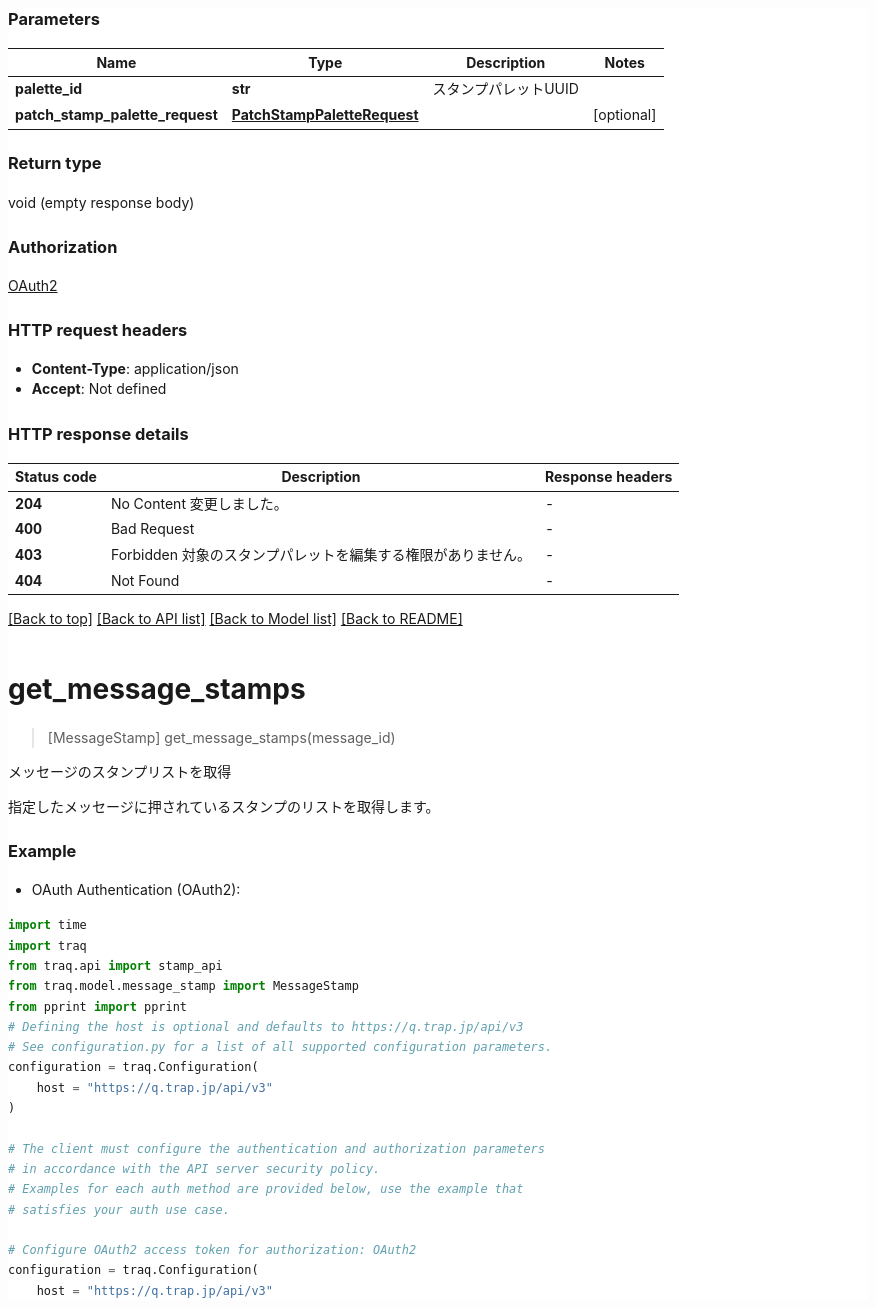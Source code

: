 
### Parameters

Name | Type | Description  | Notes
------------- | ------------- | ------------- | -------------
 **palette_id** | **str**| スタンプパレットUUID |
 **patch_stamp_palette_request** | [**PatchStampPaletteRequest**](PatchStampPaletteRequest.md)|  | [optional]

### Return type

void (empty response body)

### Authorization

[OAuth2](../README.md#OAuth2)

### HTTP request headers

 - **Content-Type**: application/json
 - **Accept**: Not defined


### HTTP response details

| Status code | Description | Response headers |
|-------------|-------------|------------------|
**204** | No Content 変更しました。 |  -  |
**400** | Bad Request |  -  |
**403** | Forbidden 対象のスタンプパレットを編集する権限がありません。 |  -  |
**404** | Not Found |  -  |

[[Back to top]](#) [[Back to API list]](../README.md#documentation-for-api-endpoints) [[Back to Model list]](../README.md#documentation-for-models) [[Back to README]](../README.md)

# **get_message_stamps**
> [MessageStamp] get_message_stamps(message_id)

メッセージのスタンプリストを取得

指定したメッセージに押されているスタンプのリストを取得します。

### Example

* OAuth Authentication (OAuth2):

```python
import time
import traq
from traq.api import stamp_api
from traq.model.message_stamp import MessageStamp
from pprint import pprint
# Defining the host is optional and defaults to https://q.trap.jp/api/v3
# See configuration.py for a list of all supported configuration parameters.
configuration = traq.Configuration(
    host = "https://q.trap.jp/api/v3"
)

# The client must configure the authentication and authorization parameters
# in accordance with the API server security policy.
# Examples for each auth method are provided below, use the example that
# satisfies your auth use case.

# Configure OAuth2 access token for authorization: OAuth2
configuration = traq.Configuration(
    host = "https://q.trap.jp/api/v3"
```
